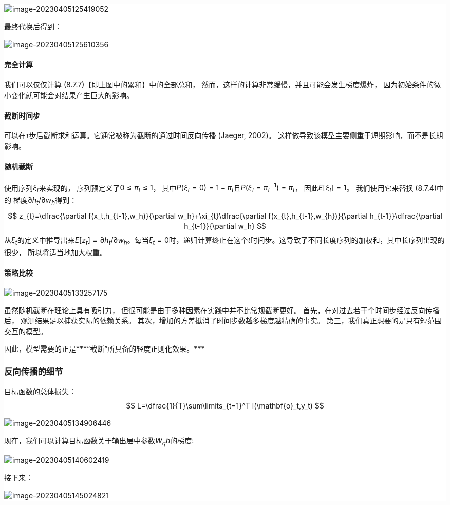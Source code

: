 
![image-20230405125419052](https://raw.githubusercontent.com/Mistsink/image-host/main/img/image-20230405125419052.png)

最终代换后得到：

![image-20230405125610356](https://raw.githubusercontent.com/Mistsink/image-host/main/img/image-20230405125610356.png)

#### 完全计算

我们可以仅仅计算 [(8.7.7)](https://zh.d2l.ai/chapter_recurrent-neural-networks/bptt.html#equation-eq-bptt-partial-ht-wh-gen)【即上图中的累和】中的全部总和， 然而，这样的计算非常缓慢，并且可能会发生梯度爆炸， 因为初始条件的微小变化就可能会对结果产生巨大的影响。

#### 截断时间步

可以在$\tau$步后截断求和运算。它通常被称为截断的通过时间反向传播 ([Jaeger, 2002](https://zh.d2l.ai/chapter_references/zreferences.html#id77))。 这样做导致该模型主要侧重于短期影响，而不是长期影响。 

#### 随机截断

使用序列$\xi_t$来实现的， 序列预定义了$0\leq\pi_t\leq1$， 其中$P(\xi_t=0)=1-\pi_t$且$P(\xi_t=\pi_t^{-1})=\pi_t$， 因此$E[\xi_t]=1$。 我们使用它来替换 [(8.7.4)](https://zh.d2l.ai/chapter_recurrent-neural-networks/bptt.html#equation-eq-bptt-partial-ht-wh-recur)中的 梯度$\partial h_t/\partial w_h$得到：
$$
z_{t}=\dfrac{\partial f(x_t,h_{t-1},w_h)}{\partial w_h}+\xi_{t}\dfrac{\partial f(x_{t},h_{t-1},w_{h})}{\partial h_{t-1}}\dfrac{\partial h_{t-1}}{\partial w_h}
$$
从$\xi_t$的定义中推导出来$E[z_t] = \partial h_t/\partial w_h$。每当$\xi_t = 0$时，递归计算终止在这个$t$时间步。这导致了不同长度序列的加权和，其中长序列出现的很少， 所以将适当地加大权重。

#### 策略比较

![image-20230405133257175](https://raw.githubusercontent.com/Mistsink/image-host/main/img/image-20230405133257175.png)

虽然随机截断在理论上具有吸引力， 但很可能是由于多种因素在实践中并不比常规截断更好。 首先，在对过去若干个时间步经过反向传播后， 观测结果足以捕获实际的依赖关系。 其次，增加的方差抵消了时间步数越多梯度越精确的事实。 第三，我们真正想要的是只有短范围交互的模型。

 因此，模型需要的正是***“截断”所具备的轻度正则化效果。***

### 反向传播的细节

目标函数的总体损失：
$$
L=\dfrac{1}{T}\sum\limits_{t=1}^T l(\mathbf{o}_t,y_t)
$$


![image-20230405134906446](https://raw.githubusercontent.com/Mistsink/image-host/main/img/image-20230405134906446.png)

现在，我们可以计算目标函数关于输出层中参数$W_qh$的梯度:

![image-20230405140602419](https://raw.githubusercontent.com/Mistsink/image-host/main/img/image-20230405140602419.png)

接下来：

![image-20230405145024821](https://raw.githubusercontent.com/Mistsink/image-host/main/img/image-20230405145024821.png)
